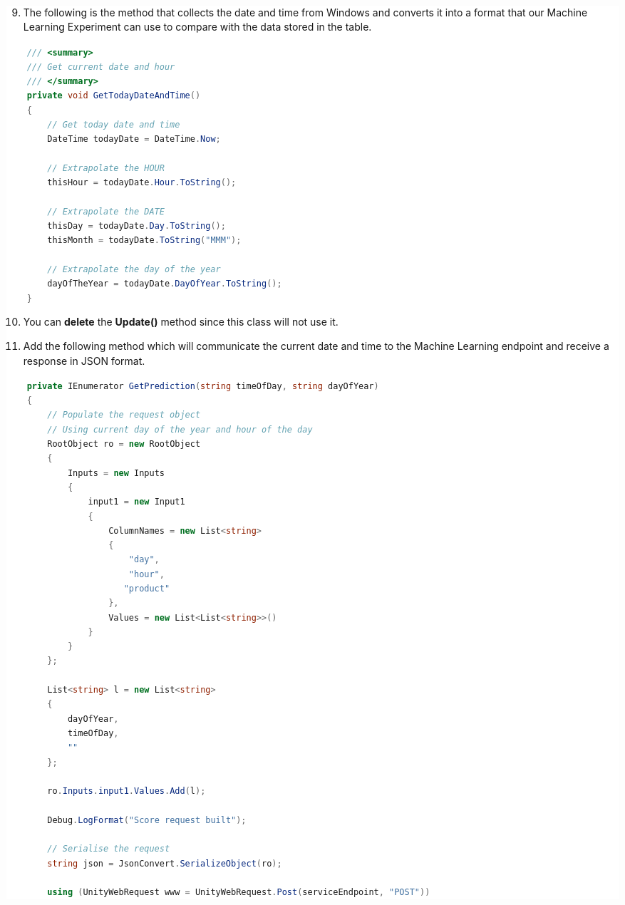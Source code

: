 9.  The following is the method that collects the date and time from Windows and converts it into a format that our Machine Learning Experiment can use to compare with the data stored in the table.

```csharp
    /// <summary>
    /// Get current date and hour
    /// </summary>
    private void GetTodayDateAndTime()
    {
        // Get today date and time
        DateTime todayDate = DateTime.Now;

        // Extrapolate the HOUR
        thisHour = todayDate.Hour.ToString();

        // Extrapolate the DATE
        thisDay = todayDate.Day.ToString();
        thisMonth = todayDate.ToString("MMM");

        // Extrapolate the day of the year
        dayOfTheYear = todayDate.DayOfYear.ToString();
    }
```

10. You can **delete** the **Update()** method since this class will not use it.

11. Add the following method which will communicate the current date and time to the Machine Learning endpoint and receive a response in JSON format.

```csharp
    private IEnumerator GetPrediction(string timeOfDay, string dayOfYear)
    {
        // Populate the request object 
        // Using current day of the year and hour of the day
        RootObject ro = new RootObject
        {
            Inputs = new Inputs
            {
                input1 = new Input1
                {
                    ColumnNames = new List<string>
                    {
                        "day",
                        "hour",
                       "product"
                    },
                    Values = new List<List<string>>()
                }
            }
        };

        List<string> l = new List<string>
        {
            dayOfYear,
            timeOfDay,
            ""
        };

        ro.Inputs.input1.Values.Add(l);

        Debug.LogFormat("Score request built");

        // Serialise the request
        string json = JsonConvert.SerializeObject(ro);

        using (UnityWebRequest www = UnityWebRequest.Post(serviceEndpoint, "POST"))
```